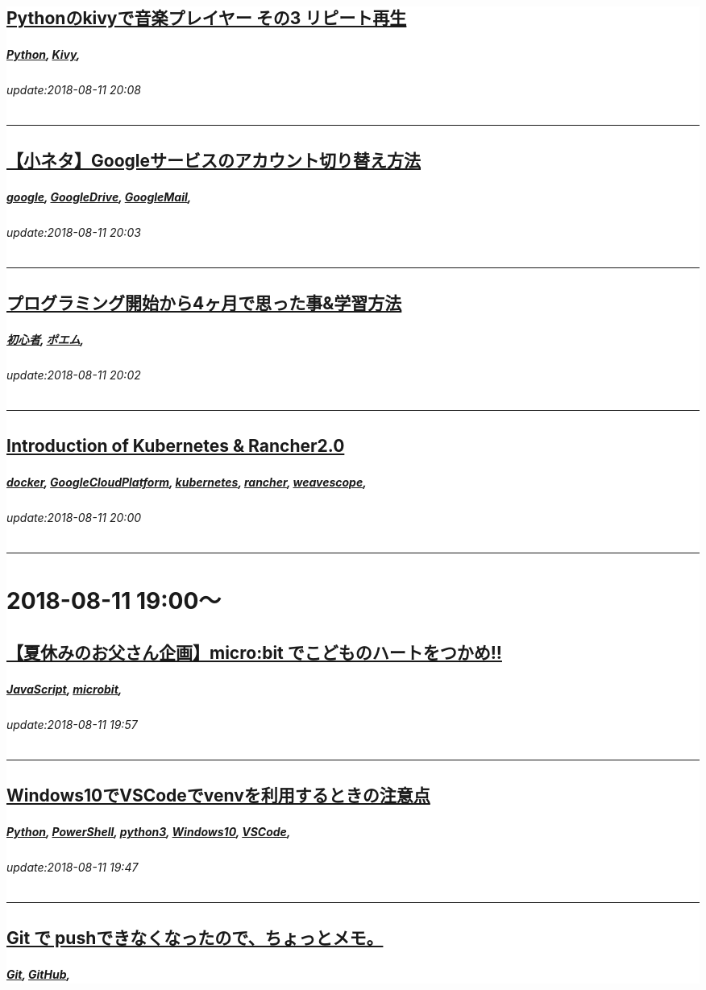 ## [Pythonのkivyで音楽プレイヤー その3 リピート再生](https://qiita.com/mkgask/items/793913b61135fcd4c788)
##### [Python](https://qiita.com/tags/Python), [Kivy](https://qiita.com/tags/Kivy), 
###### update:2018-08-11 20:08
---
## [【小ネタ】Googleサービスのアカウント切り替え方法](https://qiita.com/skanehira/items/9d51df42670247d1d87c)
##### [google](https://qiita.com/tags/google), [GoogleDrive](https://qiita.com/tags/GoogleDrive), [GoogleMail](https://qiita.com/tags/GoogleMail), 
###### update:2018-08-11 20:03
---
## [プログラミング開始から4ヶ月で思った事&学習方法](https://qiita.com/yamaotoko4177/items/b7fb39cf951f43944b4d)
##### [初心者](https://qiita.com/tags/初心者), [ポエム](https://qiita.com/tags/ポエム), 
###### update:2018-08-11 20:02
---
## [Introduction of Kubernetes & Rancher2.0](https://qiita.com/cyberblack28/items/1f5cad99b7bb34b983e9)
##### [docker](https://qiita.com/tags/docker), [GoogleCloudPlatform](https://qiita.com/tags/GoogleCloudPlatform), [kubernetes](https://qiita.com/tags/kubernetes), [rancher](https://qiita.com/tags/rancher), [weavescope](https://qiita.com/tags/weavescope), 
###### update:2018-08-11 20:00
---




# 2018-08-11 19:00～
## [【夏休みのお父さん企画】micro:bit でこどものハートをつかめ!!](https://qiita.com/yagizo/items/a7de5ab339284501eca0)
##### [JavaScript](https://qiita.com/tags/JavaScript), [microbit](https://qiita.com/tags/microbit), 
###### update:2018-08-11 19:57
---
## [Windows10でVSCodeでvenvを利用するときの注意点](https://qiita.com/Avocado/items/3e71870815d6c54c1eea)
##### [Python](https://qiita.com/tags/Python), [PowerShell](https://qiita.com/tags/PowerShell), [python3](https://qiita.com/tags/python3), [Windows10](https://qiita.com/tags/Windows10), [VSCode](https://qiita.com/tags/VSCode), 
###### update:2018-08-11 19:47
---
## [Git で pushできなくなったので、ちょっとメモ。](https://qiita.com/gnrr/items/ac36cfd0c109701552d4)
##### [Git](https://qiita.com/tags/Git), [GitHub](https://qiita.com/tags/GitHub), 